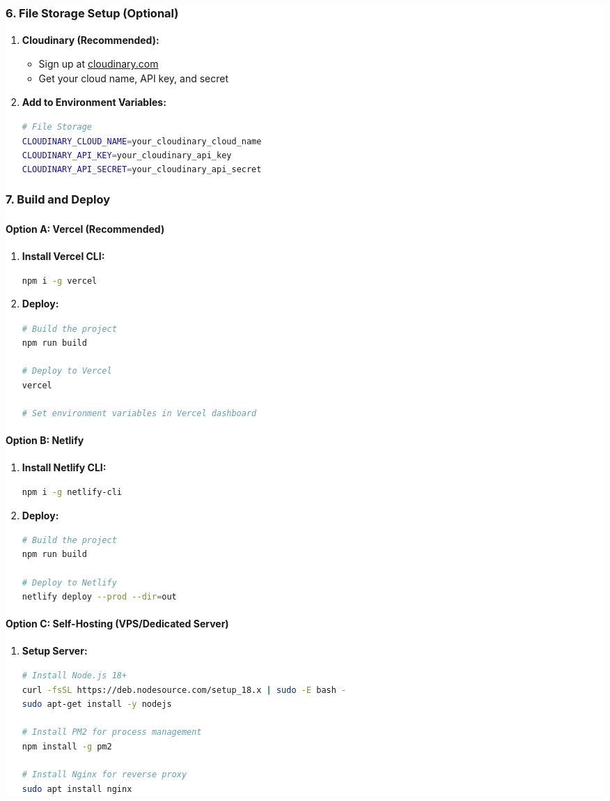 ### 6. File Storage Setup (Optional)

1. **Cloudinary (Recommended):**
   - Sign up at [cloudinary.com](https://cloudinary.com)
   - Get your cloud name, API key, and secret

2. **Add to Environment Variables:**
   ```bash
   # File Storage
   CLOUDINARY_CLOUD_NAME=your_cloudinary_cloud_name
   CLOUDINARY_API_KEY=your_cloudinary_api_key
   CLOUDINARY_API_SECRET=your_cloudinary_api_secret
   ```

### 7. Build and Deploy

#### Option A: Vercel (Recommended)

1. **Install Vercel CLI:**
   ```bash
   npm i -g vercel
   ```

2. **Deploy:**
   ```bash
   # Build the project
   npm run build

   # Deploy to Vercel
   vercel

   # Set environment variables in Vercel dashboard
   ```

#### Option B: Netlify

1. **Install Netlify CLI:**
   ```bash
   npm i -g netlify-cli
   ```

2. **Deploy:**
   ```bash
   # Build the project
   npm run build

   # Deploy to Netlify
   netlify deploy --prod --dir=out
   ```

#### Option C: Self-Hosting (VPS/Dedicated Server)

1. **Setup Server:**
   ```bash
   # Install Node.js 18+
   curl -fsSL https://deb.nodesource.com/setup_18.x | sudo -E bash -
   sudo apt-get install -y nodejs

   # Install PM2 for process management
   npm install -g pm2

   # Install Nginx for reverse proxy
   sudo apt install nginx
   ```
